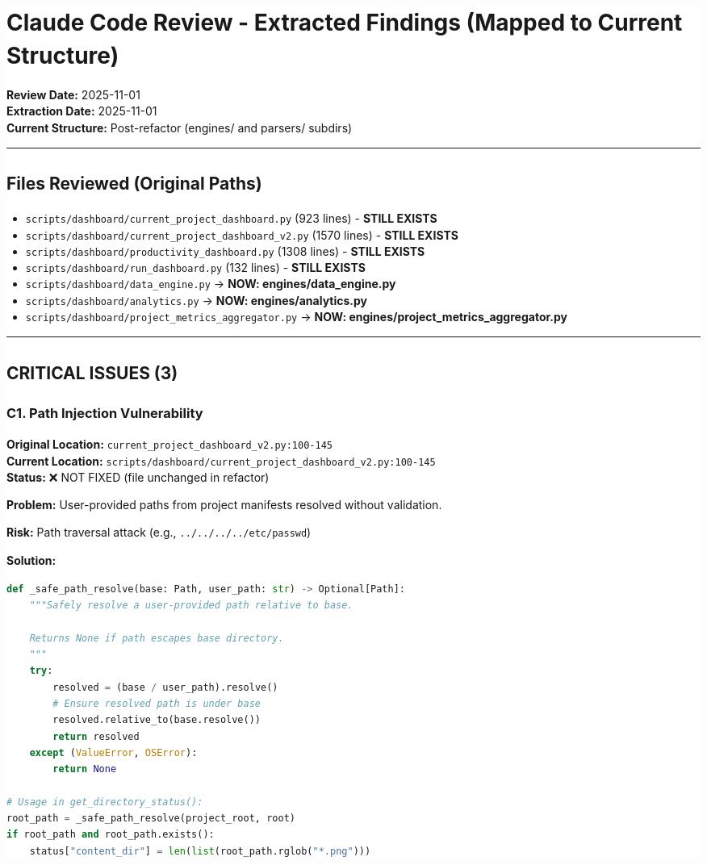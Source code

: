 # Claude Code Review - Extracted Findings (Mapped to Current Structure)
**Review Date:** 2025-11-01  
**Extraction Date:** 2025-11-01  
**Current Structure:** Post-refactor (engines/ and parsers/ subdirs)

---

## Files Reviewed (Original Paths)
- `scripts/dashboard/current_project_dashboard.py` (923 lines) - **STILL EXISTS**
- `scripts/dashboard/current_project_dashboard_v2.py` (1570 lines) - **STILL EXISTS**
- `scripts/dashboard/productivity_dashboard.py` (1308 lines) - **STILL EXISTS**
- `scripts/dashboard/run_dashboard.py` (132 lines) - **STILL EXISTS**
- `scripts/dashboard/data_engine.py` → **NOW: engines/data_engine.py**
- `scripts/dashboard/analytics.py` → **NOW: engines/analytics.py**
- `scripts/dashboard/project_metrics_aggregator.py` → **NOW: engines/project_metrics_aggregator.py**

---

## CRITICAL ISSUES (3)

### C1. Path Injection Vulnerability
**Original Location:** `current_project_dashboard_v2.py:100-145`  
**Current Location:** `scripts/dashboard/current_project_dashboard_v2.py:100-145`  
**Status:** ❌ NOT FIXED (file unchanged in refactor)

**Problem:** User-provided paths from project manifests resolved without validation.

**Risk:** Path traversal attack (e.g., `../../../../etc/passwd`)

**Solution:**
```python
def _safe_path_resolve(base: Path, user_path: str) -> Optional[Path]:
    """Safely resolve a user-provided path relative to base.
    
    Returns None if path escapes base directory.
    """
    try:
        resolved = (base / user_path).resolve()
        # Ensure resolved path is under base
        resolved.relative_to(base.resolve())
        return resolved
    except (ValueError, OSError):
        return None

# Usage in get_directory_status():
root_path = _safe_path_resolve(project_root, root)
if root_path and root_path.exists():
    status["content_dir"] = len(list(root_path.rglob("*.png")))
```
